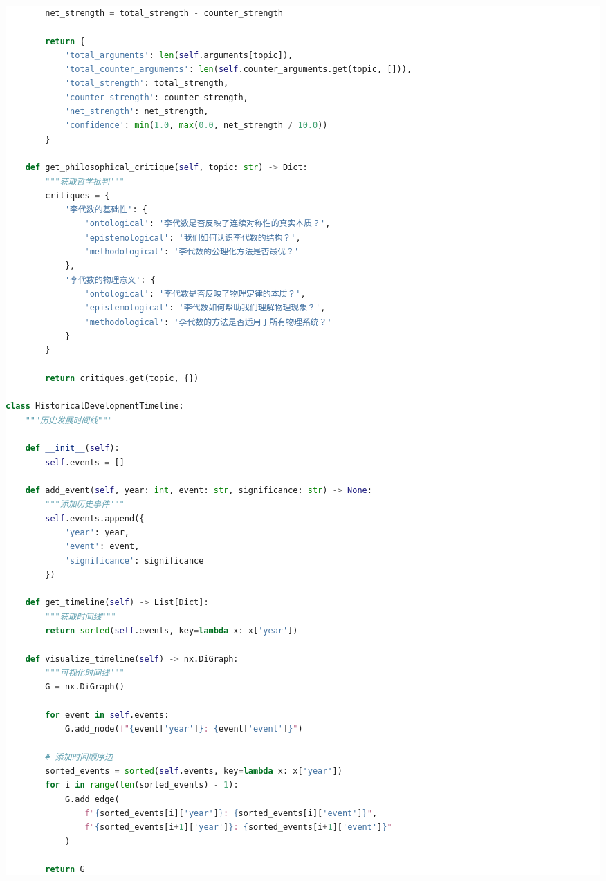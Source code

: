 ```python
        net_strength = total_strength - counter_strength
        
        return {
            'total_arguments': len(self.arguments[topic]),
            'total_counter_arguments': len(self.counter_arguments.get(topic, [])),
            'total_strength': total_strength,
            'counter_strength': counter_strength,
            'net_strength': net_strength,
            'confidence': min(1.0, max(0.0, net_strength / 10.0))
        }
        
    def get_philosophical_critique(self, topic: str) -> Dict:
        """获取哲学批判"""
        critiques = {
            '李代数的基础性': {
                'ontological': '李代数是否反映了连续对称性的真实本质？',
                'epistemological': '我们如何认识李代数的结构？',
                'methodological': '李代数的公理化方法是否最优？'
            },
            '李代数的物理意义': {
                'ontological': '李代数是否反映了物理定律的本质？',
                'epistemological': '李代数如何帮助我们理解物理现象？',
                'methodological': '李代数的方法是否适用于所有物理系统？'
            }
        }
        
        return critiques.get(topic, {})

class HistoricalDevelopmentTimeline:
    """历史发展时间线"""
    
    def __init__(self):
        self.events = []
        
    def add_event(self, year: int, event: str, significance: str) -> None:
        """添加历史事件"""
        self.events.append({
            'year': year,
            'event': event,
            'significance': significance
        })
        
    def get_timeline(self) -> List[Dict]:
        """获取时间线"""
        return sorted(self.events, key=lambda x: x['year'])
        
    def visualize_timeline(self) -> nx.DiGraph:
        """可视化时间线"""
        G = nx.DiGraph()
        
        for event in self.events:
            G.add_node(f"{event['year']}: {event['event']}")
            
        # 添加时间顺序边
        sorted_events = sorted(self.events, key=lambda x: x['year'])
        for i in range(len(sorted_events) - 1):
            G.add_edge(
                f"{sorted_events[i]['year']}: {sorted_events[i]['event']}",
                f"{sorted_events[i+1]['year']}: {sorted_events[i+1]['event']}"
            )
            
        return G

```